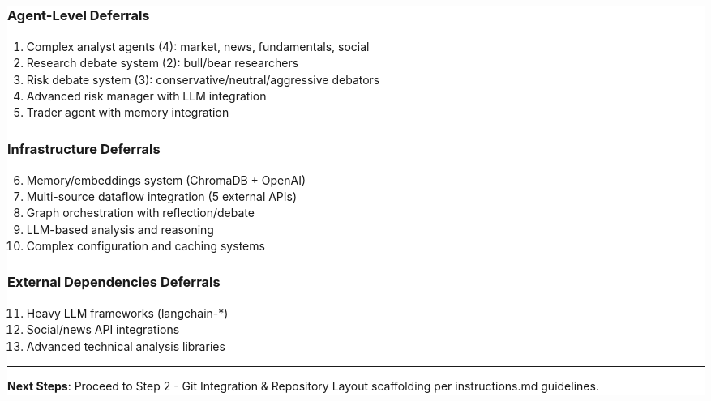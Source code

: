 ### Agent-Level Deferrals
1. Complex analyst agents (4): market, news, fundamentals, social
2. Research debate system (2): bull/bear researchers  
3. Risk debate system (3): conservative/neutral/aggressive debators
4. Advanced risk manager with LLM integration
5. Trader agent with memory integration

### Infrastructure Deferrals  
6. Memory/embeddings system (ChromaDB + OpenAI)
7. Multi-source dataflow integration (5 external APIs)
8. Graph orchestration with reflection/debate
9. LLM-based analysis and reasoning
10. Complex configuration and caching systems

### External Dependencies Deferrals
11. Heavy LLM frameworks (langchain-*)
12. Social/news API integrations  
13. Advanced technical analysis libraries

---

**Next Steps**: Proceed to Step 2 - Git Integration & Repository Layout scaffolding per instructions.md guidelines. 
